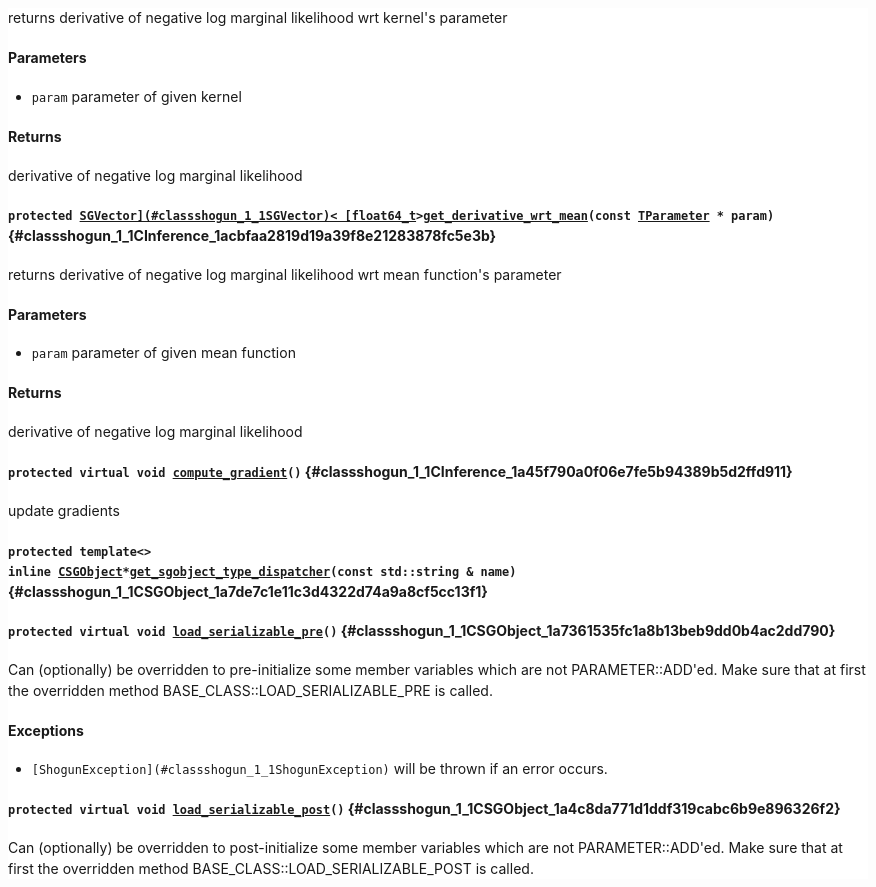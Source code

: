 returns derivative of negative log marginal likelihood wrt kernel's parameter

#### Parameters
* `param` parameter of given kernel

#### Returns
derivative of negative log marginal likelihood

#### `protected `[`SGVector](#classshogun_1_1SGVector)< [float64_t`](#common_8h_1ac55f3ae81b5bc9053760baacf57e47f4)` > `[`get_derivative_wrt_mean`](#classshogun_1_1CInference_1acbfaa2819d19a39f8e21283878fc5e3b)`(const `[`TParameter`](#structshogun_1_1TParameter)` * param)` {#classshogun_1_1CInference_1acbfaa2819d19a39f8e21283878fc5e3b}

returns derivative of negative log marginal likelihood wrt mean function's parameter

#### Parameters
* `param` parameter of given mean function

#### Returns
derivative of negative log marginal likelihood

#### `protected virtual void `[`compute_gradient`](#classshogun_1_1CInference_1a45f790a0f06e7fe5b94389b5d2ffd911)`()` {#classshogun_1_1CInference_1a45f790a0f06e7fe5b94389b5d2ffd911}

update gradients

#### `protected template<>`  <br/>`inline `[`CSGObject`](#classshogun_1_1CSGObject)` * `[`get_sgobject_type_dispatcher`](#classshogun_1_1CSGObject_1a7de7c1e11c3d4322d74a9a8cf5cc13f1)`(const std::string & name)` {#classshogun_1_1CSGObject_1a7de7c1e11c3d4322d74a9a8cf5cc13f1}

#### `protected virtual void `[`load_serializable_pre`](#classshogun_1_1CSGObject_1a7361535fc1a8b13beb9dd0b4ac2dd790)`()` {#classshogun_1_1CSGObject_1a7361535fc1a8b13beb9dd0b4ac2dd790}

Can (optionally) be overridden to pre-initialize some member variables which are not PARAMETER::ADD'ed. Make sure that at first the overridden method BASE_CLASS::LOAD_SERIALIZABLE_PRE is called.

#### Exceptions
* `[ShogunException](#classshogun_1_1ShogunException)` will be thrown if an error occurs.

#### `protected virtual void `[`load_serializable_post`](#classshogun_1_1CSGObject_1a4c8da771d1ddf319cabc6b9e896326f2)`()` {#classshogun_1_1CSGObject_1a4c8da771d1ddf319cabc6b9e896326f2}

Can (optionally) be overridden to post-initialize some member variables which are not PARAMETER::ADD'ed. Make sure that at first the overridden method BASE_CLASS::LOAD_SERIALIZABLE_POST is called.

